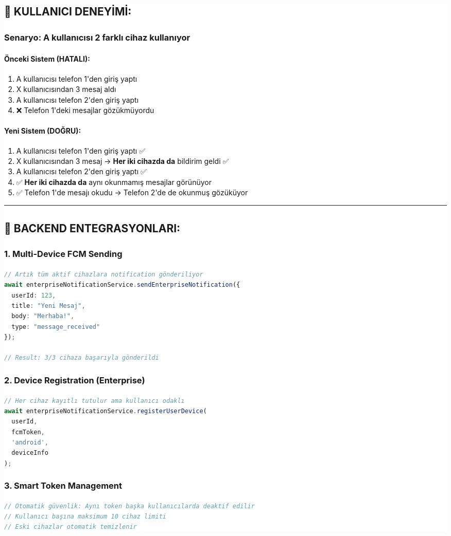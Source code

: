 ## 📱 **KULLANICI DENEYİMİ:**

### **Senaryo: A kullanıcısı 2 farklı cihaz kullanıyor**

#### **Önceki Sistem (HATALI):**
1. A kullanıcısı telefon 1'den giriş yaptı
2. X kullanıcısından 3 mesaj aldı
3. A kullanıcısı telefon 2'den giriş yaptı
4. ❌ Telefon 1'deki mesajlar gözükmüyordu

#### **Yeni Sistem (DOĞRU):**
1. A kullanıcısı telefon 1'den giriş yaptı ✅
2. X kullanıcısından 3 mesaj → **Her iki cihazda da** bildirim geldi ✅
3. A kullanıcısı telefon 2'den giriş yaptı ✅
4. ✅ **Her iki cihazda da** aynı okunmamış mesajlar görünüyor
5. ✅ Telefon 1'de mesajı okudu → Telefon 2'de de okunmuş gözüküyor

---

## 🔧 **BACKEND ENTEGRASYONLARI:**

### **1. Multi-Device FCM Sending**
```typescript
// Artık tüm aktif cihazlara notification gönderiliyor
await enterpriseNotificationService.sendEnterpriseNotification({
  userId: 123,
  title: "Yeni Mesaj",
  body: "Merhaba!",
  type: "message_received"
});

// Result: 3/3 cihaza başarıyla gönderildi
```

### **2. Device Registration (Enterprise)**
```typescript
// Her cihaz kayıtlı tutulur ama kullanıcı odaklı
await enterpriseNotificationService.registerUserDevice(
  userId, 
  fcmToken, 
  'android', 
  deviceInfo
);
```

### **3. Smart Token Management**
```typescript
// Otomatik güvenlik: Aynı token başka kullanıcılarda deaktif edilir
// Kullanıcı başına maksimum 10 cihaz limiti
// Eski cihazlar otomatik temizlenir
```
